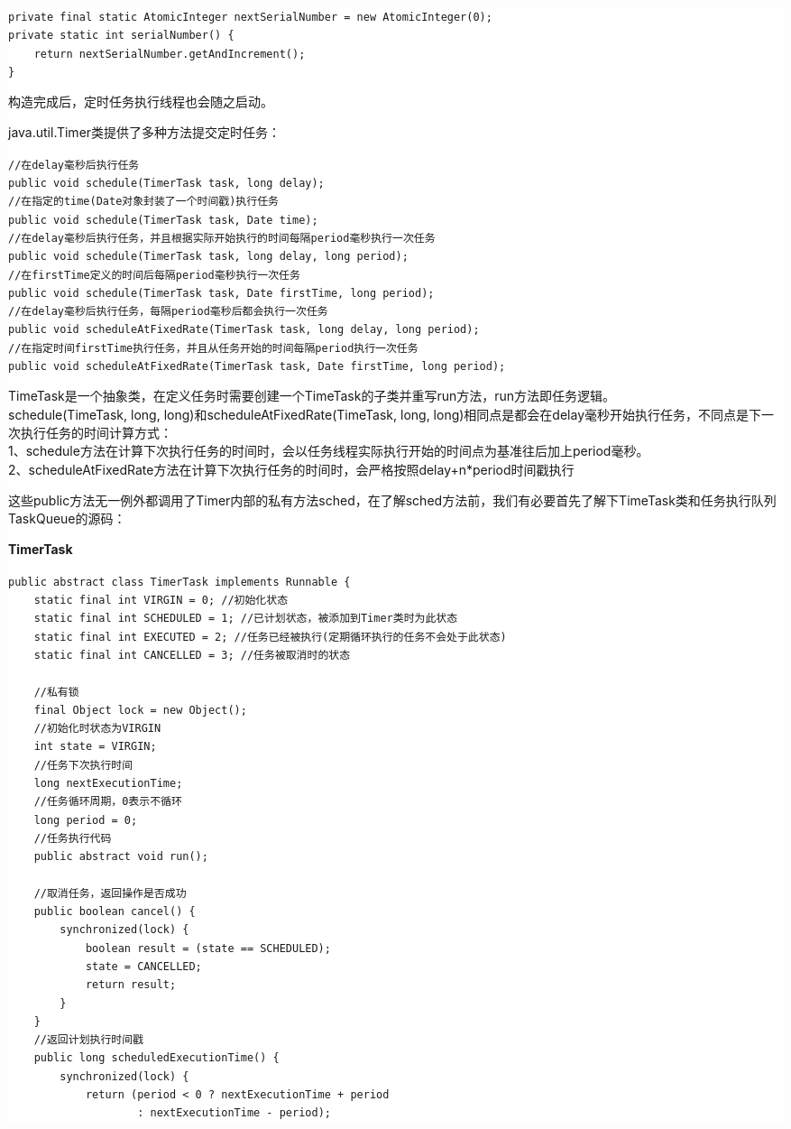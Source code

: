 
```
private final static AtomicInteger nextSerialNumber = new AtomicInteger(0);
private static int serialNumber() {
    return nextSerialNumber.getAndIncrement();
}
```
 构造完成后，定时任务执行线程也会随之启动。

 java.util.Timer类提供了多种方法提交定时任务：

 
```
//在delay毫秒后执行任务
public void schedule(TimerTask task, long delay);
//在指定的time(Date对象封装了一个时间戳)执行任务
public void schedule(TimerTask task, Date time);
//在delay毫秒后执行任务，并且根据实际开始执行的时间每隔period毫秒执行一次任务
public void schedule(TimerTask task, long delay, long period);
//在firstTime定义的时间后每隔period毫秒执行一次任务
public void schedule(TimerTask task, Date firstTime, long period);
//在delay毫秒后执行任务，每隔period毫秒后都会执行一次任务
public void scheduleAtFixedRate(TimerTask task, long delay, long period);
//在指定时间firstTime执行任务，并且从任务开始的时间每隔period执行一次任务
public void scheduleAtFixedRate(TimerTask task, Date firstTime, long period);
```
 TimeTask是一个抽象类，在定义任务时需要创建一个TimeTask的子类并重写run方法，run方法即任务逻辑。   
 schedule(TimeTask, long, long)和scheduleAtFixedRate(TimeTask, long, long)相同点是都会在delay毫秒开始执行任务，不同点是下一次执行任务的时间计算方式：   
 1、schedule方法在计算下次执行任务的时间时，会以任务线程实际执行开始的时间点为基准往后加上period毫秒。   
 2、scheduleAtFixedRate方法在计算下次执行任务的时间时，会严格按照delay+n*period时间戳执行

 这些public方法无一例外都调用了Timer内部的私有方法sched，在了解sched方法前，我们有必要首先了解下TimeTask类和任务执行队列TaskQueue的源码：

 **TimerTask**

 
```
public abstract class TimerTask implements Runnable {
    static final int VIRGIN = 0; //初始化状态
    static final int SCHEDULED = 1; //已计划状态，被添加到Timer类时为此状态
    static final int EXECUTED = 2; //任务已经被执行(定期循环执行的任务不会处于此状态)
    static final int CANCELLED = 3; //任务被取消时的状态

    //私有锁
    final Object lock = new Object();
    //初始化时状态为VIRGIN
    int state = VIRGIN;
    //任务下次执行时间
    long nextExecutionTime;
    //任务循环周期，0表示不循环
    long period = 0;
    //任务执行代码
    public abstract void run();

    //取消任务，返回操作是否成功
    public boolean cancel() {
        synchronized(lock) {
            boolean result = (state == SCHEDULED);
            state = CANCELLED;
            return result;
        }
    }  
    //返回计划执行时间戳
    public long scheduledExecutionTime() {
        synchronized(lock) {
            return (period < 0 ? nextExecutionTime + period 
                    : nextExecutionTime - period);
```